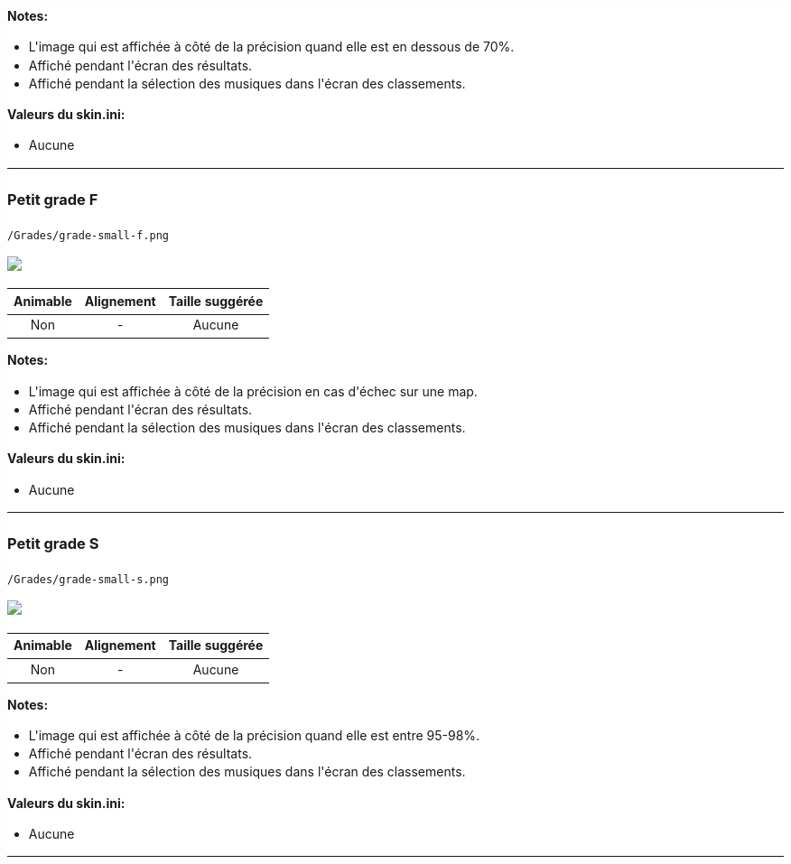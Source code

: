**Notes:**

- L'image qui est affichée à côté de la précision quand elle est en dessous de 70%.
- Affiché pendant l'écran des résultats.
- Affiché pendant la sélection des musiques dans l'écran des classements.

**Valeurs du skin.ini:**

- Aucune

---

### Petit grade F ###

`/Grades/grade-small-f.png`

![](img/Grades/grade-small-f.png)

| Animable | Alignement | Taille suggérée |
|:-:|:-:|:-:|
| Non | - | Aucune |

**Notes:**

- L'image qui est affichée à côté de la précision en cas d'échec sur une map.
- Affiché pendant l'écran des résultats.
- Affiché pendant la sélection des musiques dans l'écran des classements.

**Valeurs du skin.ini:**

- Aucune

---

### Petit grade S ###

`/Grades/grade-small-s.png`

![](img/Grades/grade-small-s.png)

| Animable | Alignement | Taille suggérée |
|:-:|:-:|:-:|
| Non | - | Aucune |

**Notes:**

- L'image qui est affichée à côté de la précision quand elle est entre 95-98%.
- Affiché pendant l'écran des résultats.
- Affiché pendant la sélection des musiques dans l'écran des classements.

**Valeurs du skin.ini:**

- Aucune

---
